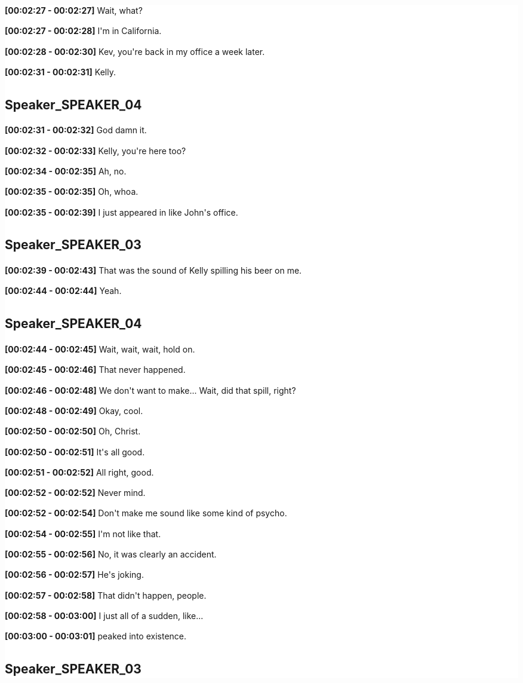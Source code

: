 **[00:02:27 - 00:02:27]** Wait, what?

**[00:02:27 - 00:02:28]** I'm in California.

**[00:02:28 - 00:02:30]** Kev, you're back in my office a week later.

**[00:02:31 - 00:02:31]** Kelly.


## Speaker_SPEAKER_04

**[00:02:31 - 00:02:32]** God damn it.

**[00:02:32 - 00:02:33]** Kelly, you're here too?

**[00:02:34 - 00:02:35]** Ah, no.

**[00:02:35 - 00:02:35]** Oh, whoa.

**[00:02:35 - 00:02:39]** I just appeared in like John's office.


## Speaker_SPEAKER_03

**[00:02:39 - 00:02:43]** That was the sound of Kelly spilling his beer on me.

**[00:02:44 - 00:02:44]** Yeah.


## Speaker_SPEAKER_04

**[00:02:44 - 00:02:45]** Wait, wait, wait, hold on.

**[00:02:45 - 00:02:46]** That never happened.

**[00:02:46 - 00:02:48]** We don't want to make... Wait, did that spill, right?

**[00:02:48 - 00:02:49]** Okay, cool.

**[00:02:50 - 00:02:50]** Oh, Christ.

**[00:02:50 - 00:02:51]** It's all good.

**[00:02:51 - 00:02:52]** All right, good.

**[00:02:52 - 00:02:52]** Never mind.

**[00:02:52 - 00:02:54]** Don't make me sound like some kind of psycho.

**[00:02:54 - 00:02:55]** I'm not like that.

**[00:02:55 - 00:02:56]** No, it was clearly an accident.

**[00:02:56 - 00:02:57]** He's joking.

**[00:02:57 - 00:02:58]** That didn't happen, people.

**[00:02:58 - 00:03:00]** I just all of a sudden, like...

**[00:03:00 - 00:03:01]** peaked into existence.


## Speaker_SPEAKER_03
